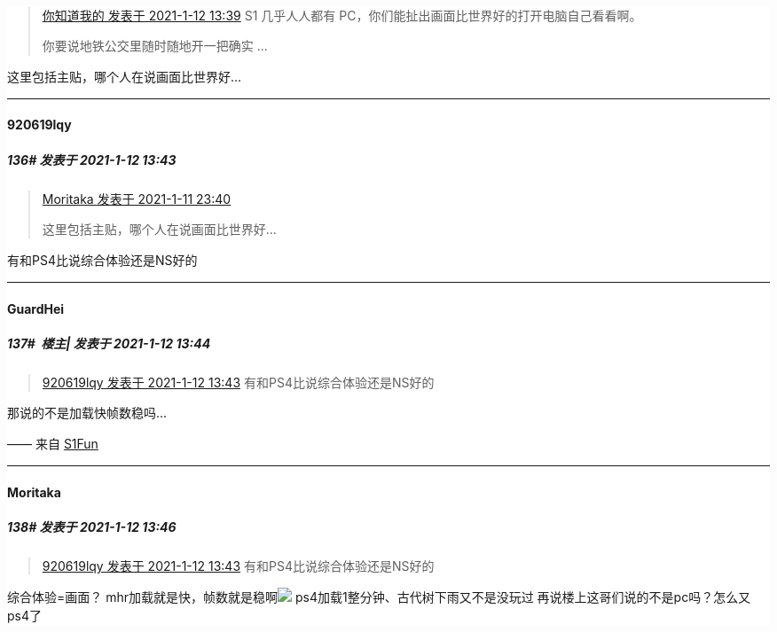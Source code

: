 

<blockquote><a href="httphttps://bbs.saraba1st.com/2b/forum.php?mod=redirect&amp;goto=findpost&amp;pid=50010606&amp;ptid=1982183" target="_blank">你知道我的 发表于 2021-1-12 13:39</a>
S1 几乎人人都有 PC，你们能扯出画面比世界好的打开电脑自己看看啊。


你要说地铁公交里随时随地开一把确实 ...</blockquote>
这里包括主贴，哪个人在说画面比世界好...







*****

####  920619lqy  
##### 136#       发表于 2021-1-12 13:43



<blockquote><a href="httphttps://bbs.saraba1st.com/2b/forum.php?mod=redirect&amp;goto=findpost&amp;pid=50010624&amp;ptid=1982183" target="_blank">Moritaka 发表于 2021-1-11 23:40</a>

这里包括主贴，哪个人在说画面比世界好...</blockquote>
有和PS4比说综合体验还是NS好的







*****

####  GuardHei  
##### 137#         楼主| 发表于 2021-1-12 13:44



<blockquote><a href="httphttps://bbs.saraba1st.com/2b/forum.php?mod=redirect&amp;goto=findpost&amp;pid=50010662&amp;ptid=1982183" target="_blank">920619lqy 发表于 2021-1-12 13:43</a>
有和PS4比说综合体验还是NS好的</blockquote>
那说的不是加载快帧数稳吗...

—— 来自 [S1Fun](https://s1fun.koalcat.com)







*****

####  Moritaka  
##### 138#       发表于 2021-1-12 13:46



<blockquote><a href="httphttps://bbs.saraba1st.com/2b/forum.php?mod=redirect&amp;goto=findpost&amp;pid=50010662&amp;ptid=1982183" target="_blank">920619lqy 发表于 2021-1-12 13:43</a>
有和PS4比说综合体验还是NS好的</blockquote>
综合体验=画面？
mhr加载就是快，帧数就是稳啊<img src="https://static.saraba1st.com/image/smiley/face2017/067.png" referrerpolicy="no-referrer">
ps4加载1整分钟、古代树下雨又不是没玩过
再说楼上这哥们说的不是pc吗？怎么又ps4了
